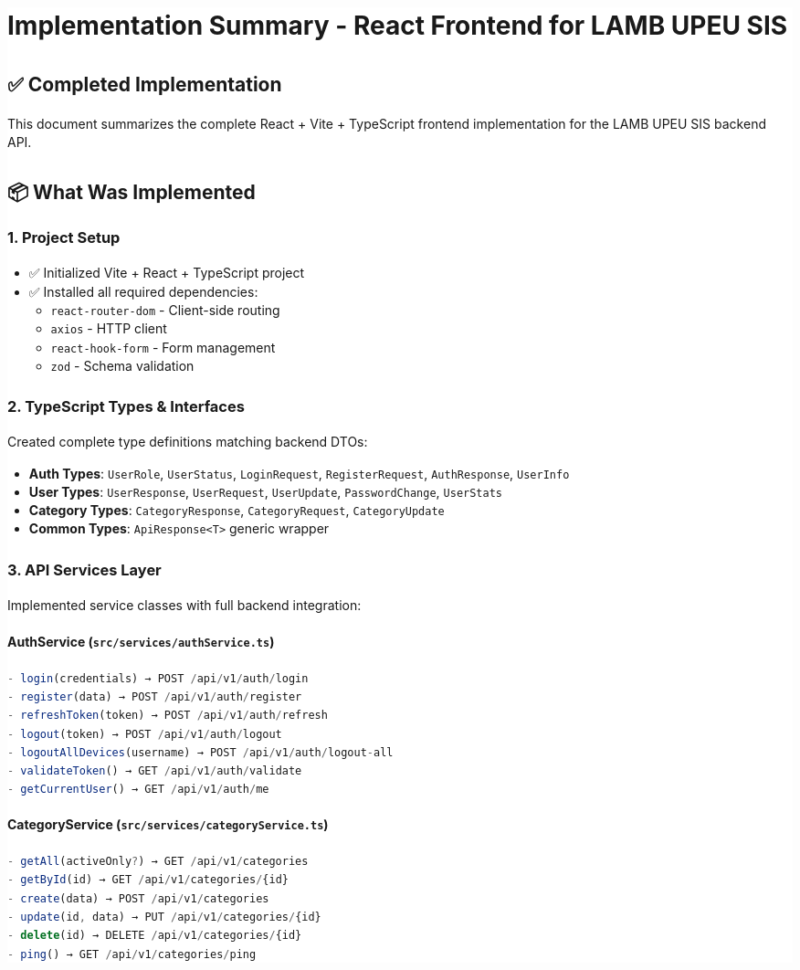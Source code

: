 # Implementation Summary - React Frontend for LAMB UPEU SIS

## ✅ Completed Implementation

This document summarizes the complete React + Vite + TypeScript frontend implementation for the LAMB UPEU SIS backend API.

## 📦 What Was Implemented

### 1. Project Setup
- ✅ Initialized Vite + React + TypeScript project
- ✅ Installed all required dependencies:
  - `react-router-dom` - Client-side routing
  - `axios` - HTTP client
  - `react-hook-form` - Form management
  - `zod` - Schema validation

### 2. TypeScript Types & Interfaces

Created complete type definitions matching backend DTOs:

- **Auth Types**: `UserRole`, `UserStatus`, `LoginRequest`, `RegisterRequest`, `AuthResponse`, `UserInfo`
- **User Types**: `UserResponse`, `UserRequest`, `UserUpdate`, `PasswordChange`, `UserStats`
- **Category Types**: `CategoryResponse`, `CategoryRequest`, `CategoryUpdate`
- **Common Types**: `ApiResponse<T>` generic wrapper

### 3. API Services Layer

Implemented service classes with full backend integration:

#### AuthService (`src/services/authService.ts`)
```typescript
- login(credentials) → POST /api/v1/auth/login
- register(data) → POST /api/v1/auth/register  
- refreshToken(token) → POST /api/v1/auth/refresh
- logout(token) → POST /api/v1/auth/logout
- logoutAllDevices(username) → POST /api/v1/auth/logout-all
- validateToken() → GET /api/v1/auth/validate
- getCurrentUser() → GET /api/v1/auth/me
```

#### CategoryService (`src/services/categoryService.ts`)
```typescript
- getAll(activeOnly?) → GET /api/v1/categories
- getById(id) → GET /api/v1/categories/{id}
- create(data) → POST /api/v1/categories
- update(id, data) → PUT /api/v1/categories/{id}
- delete(id) → DELETE /api/v1/categories/{id}
- ping() → GET /api/v1/categories/ping
```

